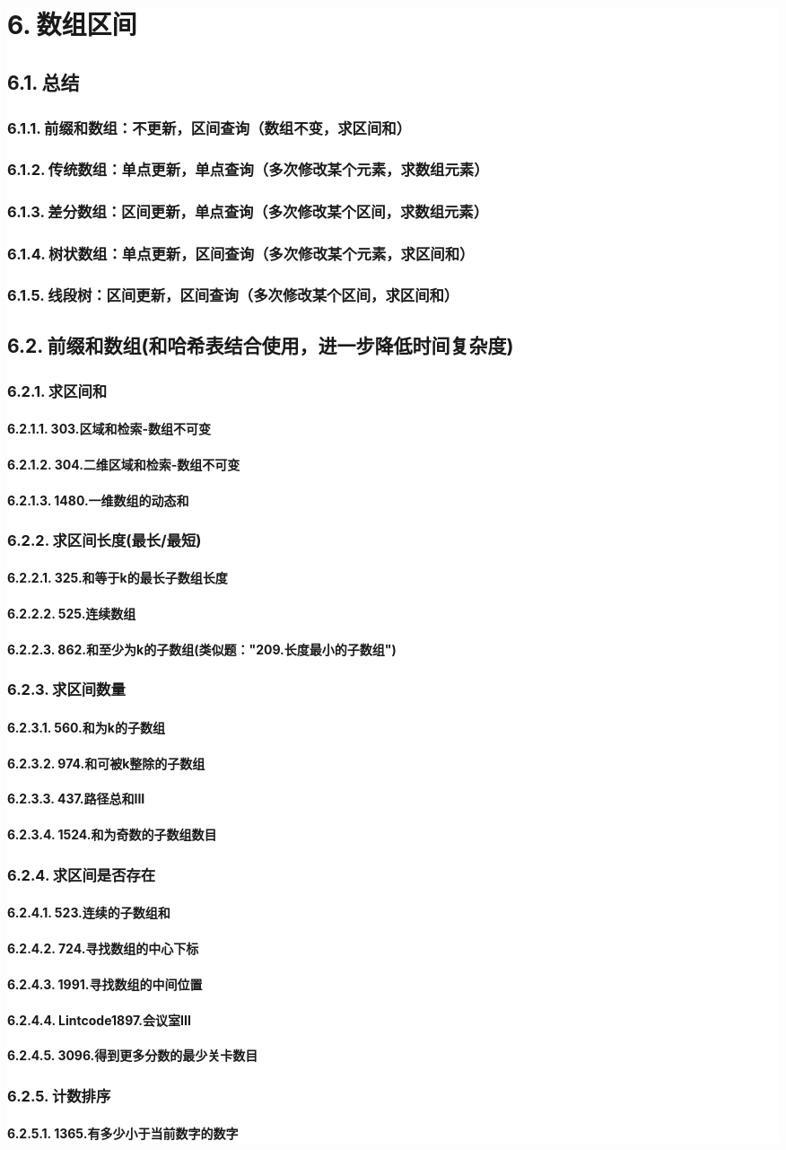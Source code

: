 

# 6. 数组区间
## 6.1. 总结
### 6.1.1. 前缀和数组：不更新，区间查询（数组不变，求区间和）
### 6.1.2. 传统数组：单点更新，单点查询（多次修改某个元素，求数组元素）
### 6.1.3. 差分数组：区间更新，单点查询（多次修改某个区间，求数组元素）
### 6.1.4. 树状数组：单点更新，区间查询（多次修改某个元素，求区间和）
### 6.1.5. 线段树：区间更新，区间查询（多次修改某个区间，求区间和）

## 6.2. 前缀和数组(和哈希表结合使用，进一步降低时间复杂度)
### 6.2.1. 求区间和
#### 6.2.1.1. 303.区域和检索-数组不可变
#### 6.2.1.2. 304.二维区域和检索-数组不可变
#### 6.2.1.3. 1480.一维数组的动态和

### 6.2.2. 求区间长度(最长/最短)
#### 6.2.2.1. 325.和等于k的最长子数组长度
#### 6.2.2.2. 525.连续数组
#### 6.2.2.3. 862.和至少为k的子数组(类似题："209.长度最小的子数组")

### 6.2.3. 求区间数量
#### 6.2.3.1. 560.和为k的子数组
#### 6.2.3.2. 974.和可被k整除的子数组
#### 6.2.3.3. 437.路径总和III
#### 6.2.3.4. 1524.和为奇数的子数组数目

### 6.2.4. 求区间是否存在
#### 6.2.4.1. 523.连续的子数组和
#### 6.2.4.2. 724.寻找数组的中心下标
#### 6.2.4.3. 1991.寻找数组的中间位置
#### 6.2.4.4. Lintcode1897.会议室III
#### 6.2.4.5. 3096.得到更多分数的最少关卡数目

### 6.2.5. 计数排序
#### 6.2.5.1. 1365.有多少小于当前数字的数字
